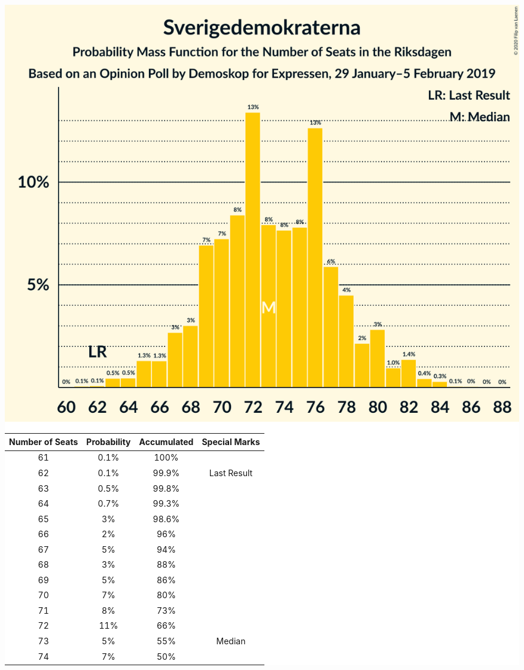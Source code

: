 ![Graph with seats probability mass function not yet produced](2019-02-05-Demoskop-seats-pmf-sverigedemokraterna.png "Seats Probability Mass Function")

| Number of Seats | Probability | Accumulated | Special Marks |
|:---------------:|:-----------:|:-----------:|:-------------:|
| 61 | 0.1% | 100% |  |
| 62 | 0.1% | 99.9% | Last Result |
| 63 | 0.5% | 99.8% |  |
| 64 | 0.7% | 99.3% |  |
| 65 | 3% | 98.6% |  |
| 66 | 2% | 96% |  |
| 67 | 5% | 94% |  |
| 68 | 3% | 88% |  |
| 69 | 5% | 86% |  |
| 70 | 7% | 80% |  |
| 71 | 8% | 73% |  |
| 72 | 11% | 66% |  |
| 73 | 5% | 55% | Median |
| 74 | 7% | 50% |  |